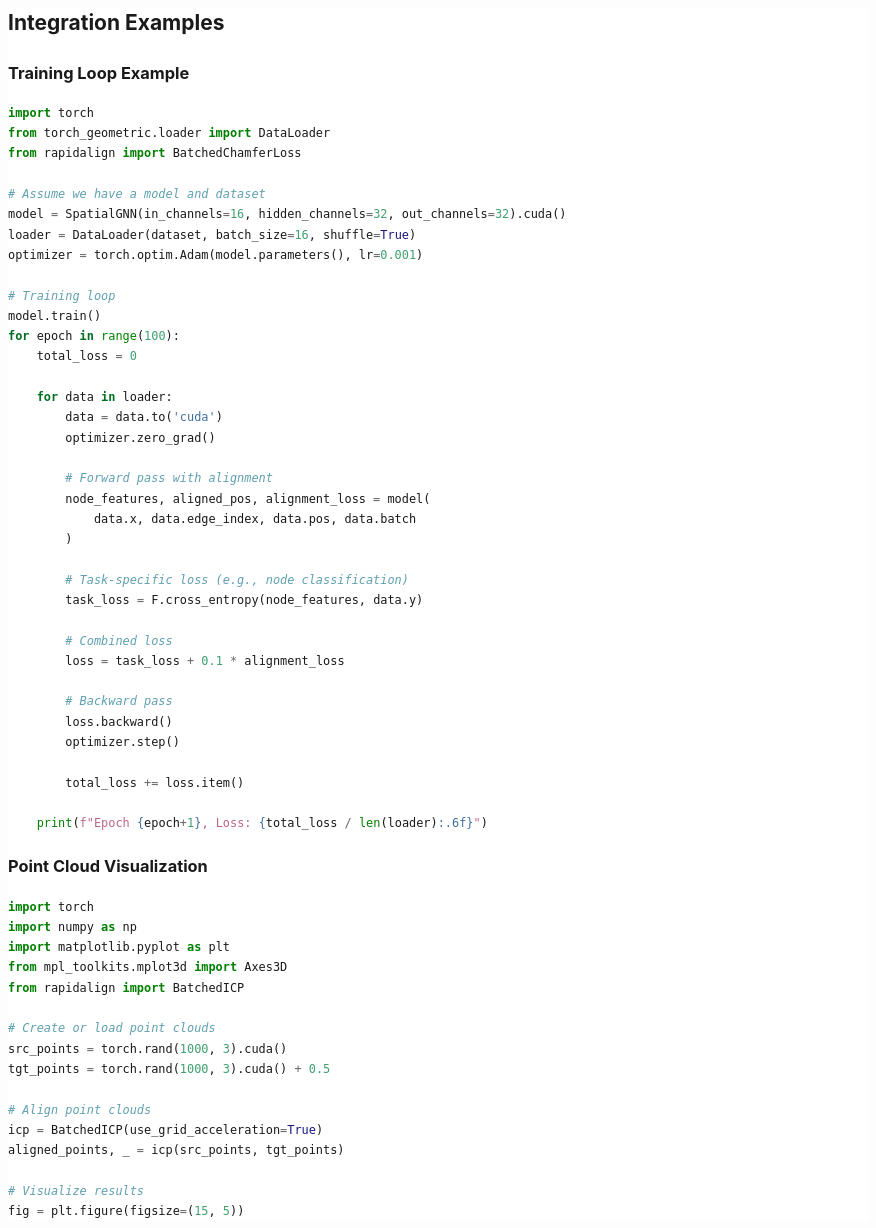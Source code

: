 ## Integration Examples

### Training Loop Example

```python
import torch
from torch_geometric.loader import DataLoader
from rapidalign import BatchedChamferLoss

# Assume we have a model and dataset
model = SpatialGNN(in_channels=16, hidden_channels=32, out_channels=32).cuda()
loader = DataLoader(dataset, batch_size=16, shuffle=True)
optimizer = torch.optim.Adam(model.parameters(), lr=0.001)

# Training loop
model.train()
for epoch in range(100):
    total_loss = 0
    
    for data in loader:
        data = data.to('cuda')
        optimizer.zero_grad()
        
        # Forward pass with alignment
        node_features, aligned_pos, alignment_loss = model(
            data.x, data.edge_index, data.pos, data.batch
        )
        
        # Task-specific loss (e.g., node classification)
        task_loss = F.cross_entropy(node_features, data.y)
        
        # Combined loss
        loss = task_loss + 0.1 * alignment_loss
        
        # Backward pass
        loss.backward()
        optimizer.step()
        
        total_loss += loss.item()
    
    print(f"Epoch {epoch+1}, Loss: {total_loss / len(loader):.6f}")
```

### Point Cloud Visualization

```python
import torch
import numpy as np
import matplotlib.pyplot as plt
from mpl_toolkits.mplot3d import Axes3D
from rapidalign import BatchedICP

# Create or load point clouds
src_points = torch.rand(1000, 3).cuda()
tgt_points = torch.rand(1000, 3).cuda() + 0.5

# Align point clouds
icp = BatchedICP(use_grid_acceleration=True)
aligned_points, _ = icp(src_points, tgt_points)

# Visualize results
fig = plt.figure(figsize=(15, 5))

```